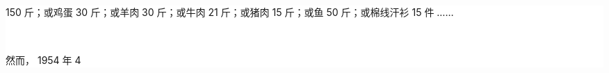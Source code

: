    150
  </span>
  <span class="s1">
   斤；或鸡蛋
  </span>
  <span class="s2">
   30
  </span>
  <span class="s1">
   斤；或羊肉
  </span>
  <span class="s2">
   30
  </span>
  <span class="s1">
   斤；或牛肉
  </span>
  <span class="s2">
   21
  </span>
  <span class="s1">
   斤；或猪肉
  </span>
  <span class="s2">
   15
  </span>
  <span class="s1">
   斤；或鱼
  </span>
  <span class="s2">
   50
  </span>
  <span class="s1">
   斤；或棉线汗衫
  </span>
  <span class="s2">
   15
  </span>
  <span class="s1">
   件
  </span>
  <span class="s2">
   ……
  </span>
 </p>
 <p class="p1">
  <span class="s1">
  </span>
  <br/>
 </p>
 <p class="p2">
  <span class="s1">
   然而，
  </span>
  <span class="s2">
   1954
  </span>
  <span class="s1">
   年
  </span>
  <span class="s2">
   4
  </span>
  <span class="s1">